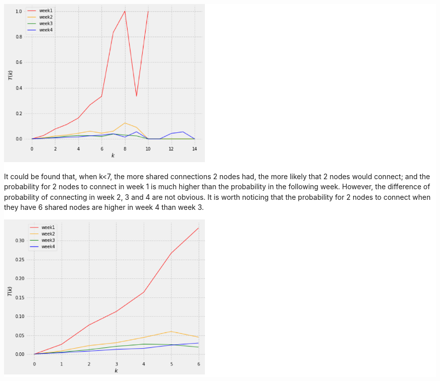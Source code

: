 <img src="/images/Picture 1.png" alt="Picture 1"
 title="Picture 1" width="400" />


It could be found that, when k<7, the more shared connections 2 nodes had, the more likely that 2 nodes would connect; and the probability for 2 nodes to connect in week 1 is much higher than the probability in the following week. However, the difference of probability of connecting in week 2, 3 and 4 are not obvious. It is worth noticing that the probability for 2 nodes to connect when they have 6 shared nodes are higher in week 4 than week 3. 

<img src="/images/Picture 2.png" alt="Picture 2"
 title="Picture 2" width="400" />

